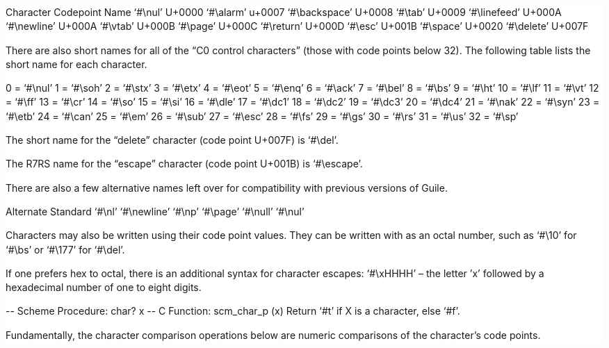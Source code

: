 Character       Codepoint
Name
‘#\nul’         U+0000
‘#\alarm’       u+0007
‘#\backspace’   U+0008
‘#\tab’         U+0009
‘#\linefeed’    U+000A
‘#\newline’     U+000A
‘#\vtab’        U+000B
‘#\page’        U+000C
‘#\return’      U+000D
‘#\esc’         U+001B
‘#\space’       U+0020
‘#\delete’      U+007F

   There are also short names for all of the “C0 control characters”
(those with code points below 32).  The following table lists the short
name for each character.

0 = ‘#\nul’        1 = ‘#\soh’        2 = ‘#\stx’        3 = ‘#\etx’
4 = ‘#\eot’        5 = ‘#\enq’        6 = ‘#\ack’        7 = ‘#\bel’
8 = ‘#\bs’         9 = ‘#\ht’         10 = ‘#\lf’        11 = ‘#\vt’
12 = ‘#\ff’        13 = ‘#\cr’        14 = ‘#\so’        15 = ‘#\si’
16 = ‘#\dle’       17 = ‘#\dc1’       18 = ‘#\dc2’       19 = ‘#\dc3’
20 = ‘#\dc4’       21 = ‘#\nak’       22 = ‘#\syn’       23 = ‘#\etb’
24 = ‘#\can’       25 = ‘#\em’        26 = ‘#\sub’       27 = ‘#\esc’
28 = ‘#\fs’        29 = ‘#\gs’        30 = ‘#\rs’        31 = ‘#\us’
32 = ‘#\sp’

   The short name for the “delete” character (code point U+007F) is
‘#\del’.

   The R7RS name for the “escape” character (code point U+001B) is
‘#\escape’.

   There are also a few alternative names left over for compatibility
with previous versions of Guile.

Alternate       Standard
‘#\nl’          ‘#\newline’
‘#\np’          ‘#\page’
‘#\null’        ‘#\nul’

   Characters may also be written using their code point values.  They
can be written with as an octal number, such as ‘#\10’ for ‘#\bs’ or
‘#\177’ for ‘#\del’.

   If one prefers hex to octal, there is an additional syntax for
character escapes: ‘#\xHHHH’ – the letter ’x’ followed by a hexadecimal
number of one to eight digits.

 -- Scheme Procedure: char? x
 -- C Function: scm_char_p (x)
     Return ‘#t’ if X is a character, else ‘#f’.

   Fundamentally, the character comparison operations below are numeric
comparisons of the character’s code points.
